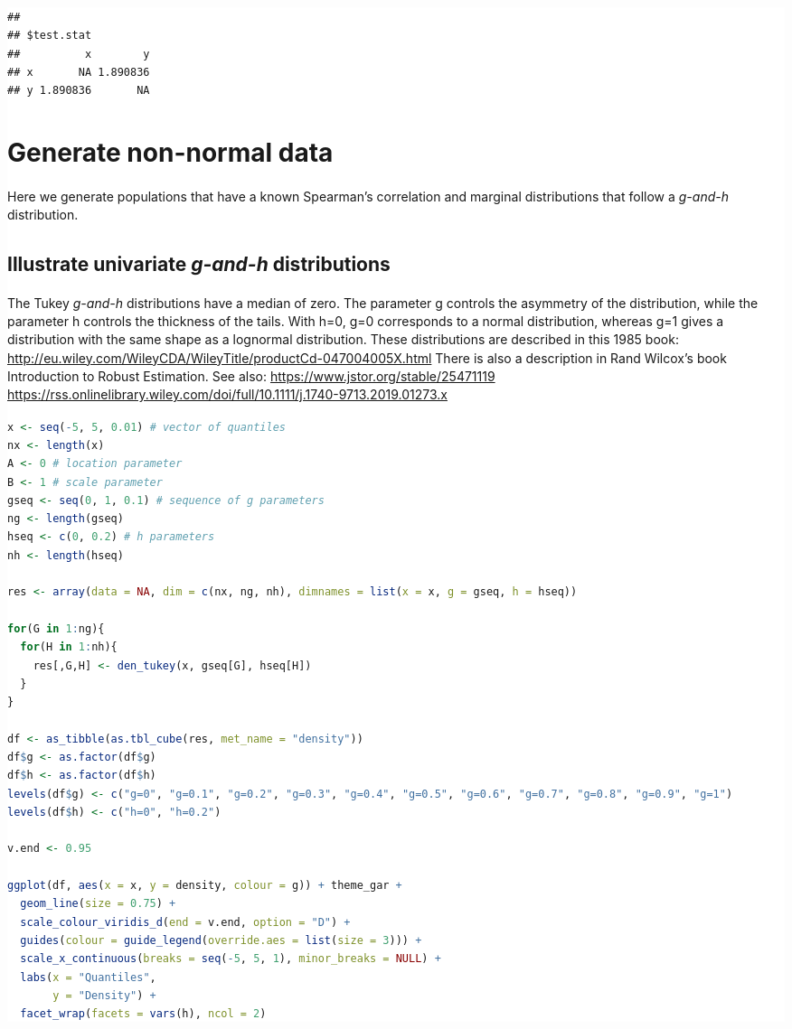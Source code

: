     ## 
    ## $test.stat
    ##          x        y
    ## x       NA 1.890836
    ## y 1.890836       NA

# Generate non-normal data

Here we generate populations that have a known Spearman’s correlation
and marginal distributions that follow a *g-and-h* distribution.

## Illustrate univariate *g-and-h* distributions

The Tukey *g-and-h* distributions have a median of zero. The parameter g
controls the asymmetry of the distribution, while the parameter h
controls the thickness of the tails. With h=0, g=0 corresponds to a
normal distribution, whereas g=1 gives a distribution with the same
shape as a lognormal distribution. These distributions are described in
this 1985 book:
<http://eu.wiley.com/WileyCDA/WileyTitle/productCd-047004005X.html>
There is also a description in Rand Wilcox’s book Introduction to Robust
Estimation. See also: <https://www.jstor.org/stable/25471119>  
<https://rss.onlinelibrary.wiley.com/doi/full/10.1111/j.1740-9713.2019.01273.x>

``` r
x <- seq(-5, 5, 0.01) # vector of quantiles
nx <- length(x)
A <- 0 # location parameter
B <- 1 # scale parameter
gseq <- seq(0, 1, 0.1) # sequence of g parameters
ng <- length(gseq)
hseq <- c(0, 0.2) # h parameters
nh <- length(hseq)

res <- array(data = NA, dim = c(nx, ng, nh), dimnames = list(x = x, g = gseq, h = hseq))

for(G in 1:ng){
  for(H in 1:nh){  
    res[,G,H] <- den_tukey(x, gseq[G], hseq[H])  
  }
}

df <- as_tibble(as.tbl_cube(res, met_name = "density"))
df$g <- as.factor(df$g)
df$h <- as.factor(df$h)
levels(df$g) <- c("g=0", "g=0.1", "g=0.2", "g=0.3", "g=0.4", "g=0.5", "g=0.6", "g=0.7", "g=0.8", "g=0.9", "g=1")
levels(df$h) <- c("h=0", "h=0.2")

v.end <- 0.95

ggplot(df, aes(x = x, y = density, colour = g)) + theme_gar +
  geom_line(size = 0.75) +
  scale_colour_viridis_d(end = v.end, option = "D") +  
  guides(colour = guide_legend(override.aes = list(size = 3))) +
  scale_x_continuous(breaks = seq(-5, 5, 1), minor_breaks = NULL) +
  labs(x = "Quantiles",
       y = "Density") +
  facet_wrap(facets = vars(h), ncol = 2)
```
